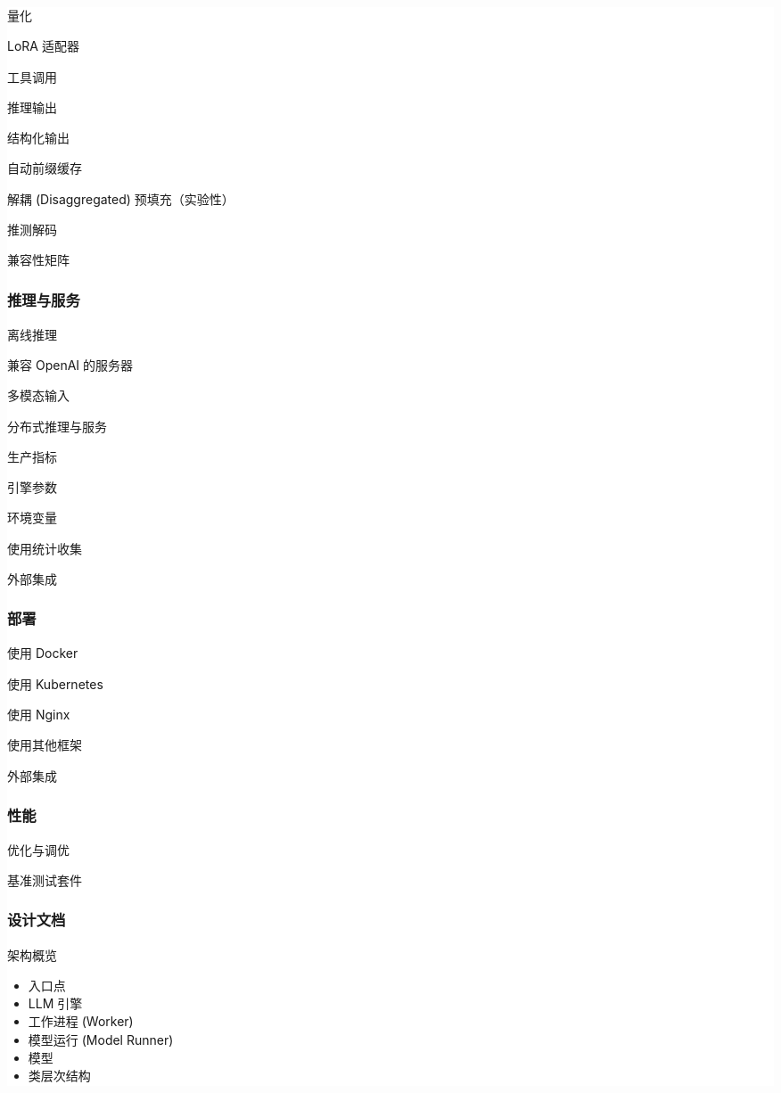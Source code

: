 量化

LoRA 适配器

工具调用

推理输出

结构化输出

自动前缀缓存

解耦 (Disaggregated) 预填充（实验性）

推测解码

兼容性矩阵

### 推理与服务

离线推理

兼容 OpenAI 的服务器

多模态输入

分布式推理与服务

生产指标

引擎参数

环境变量

使用统计收集

外部集成

### 部署

使用 Docker

使用 Kubernetes

使用 Nginx

使用其他框架

外部集成

### 性能

优化与调优

基准测试套件

### 设计文档

架构概览

- 入口点
- LLM 引擎
- 工作进程 (Worker)
- 模型运行 (Model Runner)
- 模型
- 类层次结构
